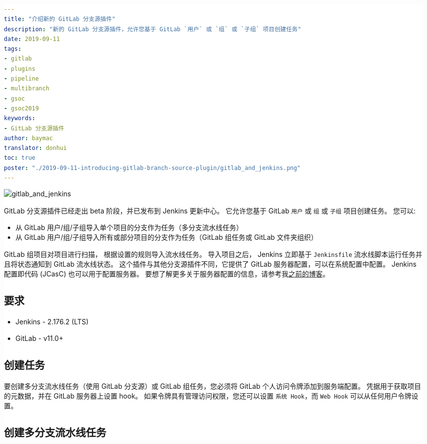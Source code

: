 ```yaml
---
title: "介绍新的 GitLab 分支源插件"
description: "新的 GitLab 分支源插件，允许您基于 GitLab `用户` 或 `组` 或 `子组` 项目创建任务"
date: 2019-09-11
tags:
- gitlab
- plugins
- pipeline
- multibranch
- gsoc
- gsoc2019
keywords:
- GitLab 分支源插件
author: baymac
translator: donhui
toc: true
poster: "./2019-09-11-introducing-gitlab-branch-source-plugin/gitlab_and_jenkins.png"
---
```


![gitlab_and_jenkins](gitlab_and_jenkins.png)


GitLab 分支源插件已经走出 beta 阶段，并已发布到 Jenkins 更新中心。
它允许您基于 GitLab `用户` 或 `组` 或 `子组` 项目创建任务。
您可以:

* 从 GitLab 用户/组/子组导入单个项目的分支作为任务（多分支流水线任务）
* 从 GitLab 用户/组/子组导入所有或部分项目的分支作为任务（GitLab 组任务或 GitLab 文件夹组织）

GitLab 组项目对项目进行扫描， 根据设置的规则导入流水线任务。
导入项目之后， Jenkins 立即基于 `Jenkinsfile` 流水线脚本运行任务并且将状态通知到 GitLab 流水线状态。
这个插件与其他分支源插件不同，它提供了 GitLab 服务器配置，可以在系统配置中配置。
Jenkins 配置即代码 (JCasC) 也可以用于配置服务器。
要想了解更多关于服务器配置的信息，请参考我[之前的博客](https://jenkins.io/zh/blog/2019/08/23/introducing-gitlab-branch-source-plugin/)。

## 要求

* Jenkins - 2.176.2 (LTS)

* GitLab - v11.0+

## 创建任务

要创建多分支流水线任务（使用 GitLab 分支源）或 GitLab 组任务，您必须将 GitLab 个人访问令牌添加到服务端配置。
凭据用于获取项目的元数据，并在 GitLab 服务器上设置 hook。
如果令牌具有管理访问权限，您还可以设置 `系统 Hook`，而 `Web Hook` 可以从任何用户令牌设置。

## 创建多分支流水线任务
